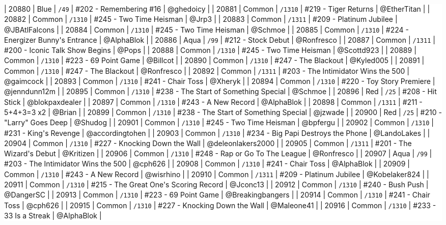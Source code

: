 | 20880 | Blue | `/49` | #202 - Remembering #16 | \@ghedoicy |
| 20881 | Common | `/1310` | #219 - Tiger Returns | \@EtherTitan |
| 20882 | Common | `/1310` | #245 - Two Time Heisman | \@Jrp3 |
| 20883 | Common | `/1311` | #209 - Platinum Jubilee  | \@JBAtlFalcons |
| 20884 | Common | `/1310` | #245 - Two Time Heisman | \@Schmoe |
| 20885 | Common | `/1310` | #224 - Energizer Bunny&#039;s Entrance | \@AlphaBlok |
| 20886 | Aqua | `/99` | #212 - Stock Debut | \@Ronfresco |
| 20887 | Common | `/1311` | #200 - Iconic Talk Show Begins | \@Pops |
| 20888 | Common | `/1310` | #245 - Two Time Heisman | \@Scottd923 |
| 20889 | Common | `/1310` | #223 - 69 Point Game | \@Billcot |
| 20890 | Common | `/1310` | #247 - The Blackout  | \@Kyled005 |
| 20891 | Common | `/1310` | #247 - The Blackout  | \@Ronfresco |
| 20892 | Common | `/1311` | #203 - The Intimidator Wins the 500 | \@gaimcock |
| 20893 | Common | `/1310` | #241 - Chair Toss | \@Xheryk |
| 20894 | Common | `/1310` | #220 - Toy Story Premiere | \@jenndunn12m |
| 20895 | Common | `/1310` | #238 - The Start of Something Special | \@Schmoe |
| 20896 | Red | `/25` | #208 - Hit Stick | \@blokpaxdealer |
| 20897 | Common | `/1310` | #243 - A New Record | \@AlphaBlok |
| 20898 | Common | `/1311` | #211 - 5+4+3=3 x2 | \@Brian |
| 20899 | Common | `/1310` | #238 - The Start of Something Special | \@jzwade |
| 20900 | Red | `/25` | #210 - &quot;Larry&quot; Goes Deep  | \@Shudog |
| 20901 | Common | `/1310` | #245 - Two Time Heisman | \@bpfergu |
| 20902 | Common | `/1310` | #231 - King&#039;s Revenge | \@accordingtohen |
| 20903 | Common | `/1310` | #234 - Big Papi Destroys the Phone | \@LandoLakes |
| 20904 | Common | `/1310` | #227 - Knocking Down the Wall | \@deleonlakers2000 |
| 20905 | Common | `/1311` | #201 - The Wizard&#039;s Debut | \@Kritizen |
| 20906 | Common | `/1310` | #248 - Rap or Go To The League | \@Ronfresco |
| 20907 | Aqua | `/99` | #203 - The Intimidator Wins the 500 | \@cph626 |
| 20908 | Common | `/1310` | #241 - Chair Toss | \@AlphaBlok |
| 20909 | Common | `/1310` | #243 - A New Record | \@wisrhino |
| 20910 | Common | `/1311` | #209 - Platinum Jubilee  | \@Kobelaker824 |
| 20911 | Common | `/1310` | #215 - The Great One&#039;s Scoring Record  | \@Jconc13 |
| 20912 | Common | `/1310` | #240 - Bush Push | \@DangerSC |
| 20913 | Common | `/1310` | #223 - 69 Point Game | \@Breakingbangers |
| 20914 | Common | `/1310` | #241 - Chair Toss | \@cph626 |
| 20915 | Common | `/1310` | #227 - Knocking Down the Wall | \@Maleone41 |
| 20916 | Common | `/1310` | #233 - 33 Is a Streak | \@AlphaBlok |